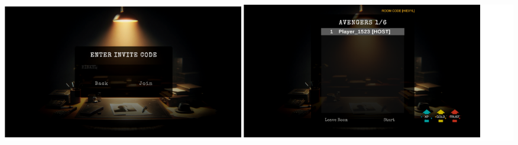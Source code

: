   <img src="assets/img/devlogs/invite.png" width="400" alt="Desktop View">
  <img src="assets/img/devlogs/join room.png" width="400" alt="Desktop View">